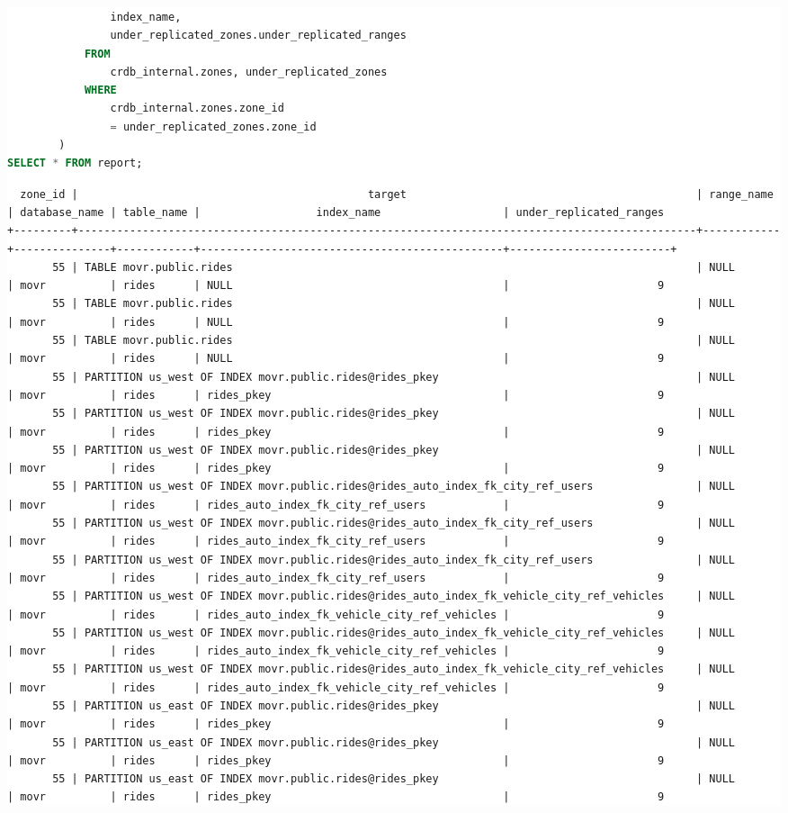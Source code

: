 ~~~ sql
                index_name,
                under_replicated_zones.under_replicated_ranges
            FROM
                crdb_internal.zones, under_replicated_zones
            WHERE
                crdb_internal.zones.zone_id
                = under_replicated_zones.zone_id
        )
SELECT * FROM report;
~~~

~~~
  zone_id |                                             target                                             | range_name | database_name | table_name |                  index_name                   | under_replicated_ranges
+---------+------------------------------------------------------------------------------------------------+------------+---------------+------------+-----------------------------------------------+-------------------------+
       55 | TABLE movr.public.rides                                                                        | NULL       | movr          | rides      | NULL                                          |                       9
       55 | TABLE movr.public.rides                                                                        | NULL       | movr          | rides      | NULL                                          |                       9
       55 | TABLE movr.public.rides                                                                        | NULL       | movr          | rides      | NULL                                          |                       9
       55 | PARTITION us_west OF INDEX movr.public.rides@rides_pkey                                        | NULL       | movr          | rides      | rides_pkey                                    |                       9
       55 | PARTITION us_west OF INDEX movr.public.rides@rides_pkey                                        | NULL       | movr          | rides      | rides_pkey                                    |                       9
       55 | PARTITION us_west OF INDEX movr.public.rides@rides_pkey                                        | NULL       | movr          | rides      | rides_pkey                                    |                       9
       55 | PARTITION us_west OF INDEX movr.public.rides@rides_auto_index_fk_city_ref_users                | NULL       | movr          | rides      | rides_auto_index_fk_city_ref_users            |                       9
       55 | PARTITION us_west OF INDEX movr.public.rides@rides_auto_index_fk_city_ref_users                | NULL       | movr          | rides      | rides_auto_index_fk_city_ref_users            |                       9
       55 | PARTITION us_west OF INDEX movr.public.rides@rides_auto_index_fk_city_ref_users                | NULL       | movr          | rides      | rides_auto_index_fk_city_ref_users            |                       9
       55 | PARTITION us_west OF INDEX movr.public.rides@rides_auto_index_fk_vehicle_city_ref_vehicles     | NULL       | movr          | rides      | rides_auto_index_fk_vehicle_city_ref_vehicles |                       9
       55 | PARTITION us_west OF INDEX movr.public.rides@rides_auto_index_fk_vehicle_city_ref_vehicles     | NULL       | movr          | rides      | rides_auto_index_fk_vehicle_city_ref_vehicles |                       9
       55 | PARTITION us_west OF INDEX movr.public.rides@rides_auto_index_fk_vehicle_city_ref_vehicles     | NULL       | movr          | rides      | rides_auto_index_fk_vehicle_city_ref_vehicles |                       9
       55 | PARTITION us_east OF INDEX movr.public.rides@rides_pkey                                        | NULL       | movr          | rides      | rides_pkey                                    |                       9
       55 | PARTITION us_east OF INDEX movr.public.rides@rides_pkey                                        | NULL       | movr          | rides      | rides_pkey                                    |                       9
       55 | PARTITION us_east OF INDEX movr.public.rides@rides_pkey                                        | NULL       | movr          | rides      | rides_pkey                                    |                       9
~~~